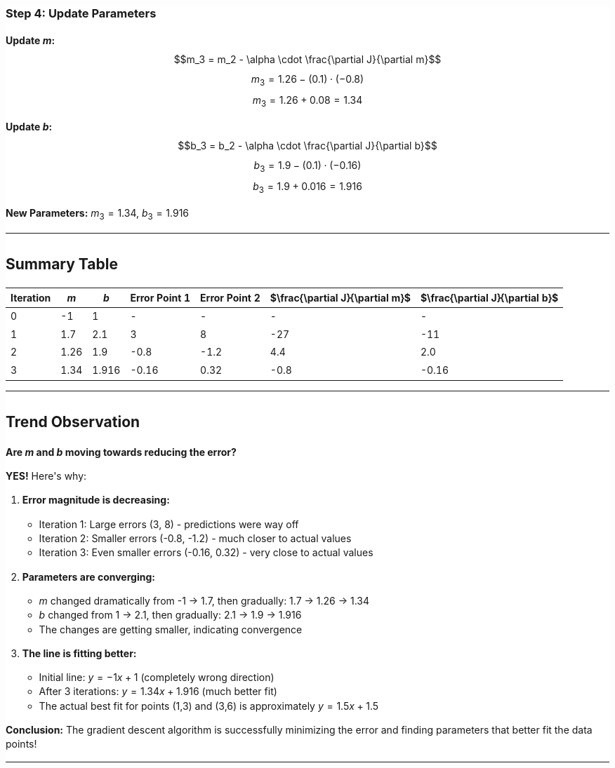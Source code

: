 ### Step 4: Update Parameters

**Update $m$:**
$$m_3 = m_2 - \alpha \cdot \frac{\partial J}{\partial m}$$
$$m_3 = 1.26 - (0.1) \cdot (-0.8)$$
$$m_3 = 1.26 + 0.08 = 1.34$$

**Update $b$:**
$$b_3 = b_2 - \alpha \cdot \frac{\partial J}{\partial b}$$
$$b_3 = 1.9 - (0.1) \cdot (-0.16)$$
$$b_3 = 1.9 + 0.016 = 1.916$$

**New Parameters:** $m_3 = 1.34$, $b_3 = 1.916$

---

## Summary Table

| Iteration | $m$ | $b$ | Error Point 1 | Error Point 2 | $\frac{\partial J}{\partial m}$ | $\frac{\partial J}{\partial b}$ |
|-----------|-----|-----|---------------|---------------|---------------------------------|---------------------------------|
| 0 | -1 | 1 | - | - | - | - |
| 1 | 1.7 | 2.1 | 3 | 8 | -27 | -11 |
| 2 | 1.26 | 1.9 | -0.8 | -1.2 | 4.4 | 2.0 |
| 3 | 1.34 | 1.916 | -0.16 | 0.32 | -0.8 | -0.16 |

---

## Trend Observation

**Are $m$ and $b$ moving towards reducing the error?**

**YES!** Here's why:

1. **Error magnitude is decreasing:**
   - Iteration 1: Large errors (3, 8) - predictions were way off
   - Iteration 2: Smaller errors (-0.8, -1.2) - much closer to actual values
   - Iteration 3: Even smaller errors (-0.16, 0.32) - very close to actual values

2. **Parameters are converging:**
   - $m$ changed dramatically from -1 → 1.7, then gradually: 1.7 → 1.26 → 1.34
   - $b$ changed from 1 → 2.1, then gradually: 2.1 → 1.9 → 1.916
   - The changes are getting smaller, indicating convergence

3. **The line is fitting better:**
   - Initial line: $y = -1x + 1$ (completely wrong direction)
   - After 3 iterations: $y = 1.34x + 1.916$ (much better fit)
   - The actual best fit for points (1,3) and (3,6) is approximately $y = 1.5x + 1.5$

**Conclusion:** The gradient descent algorithm is successfully minimizing the error and finding parameters that better fit the data points!

---
